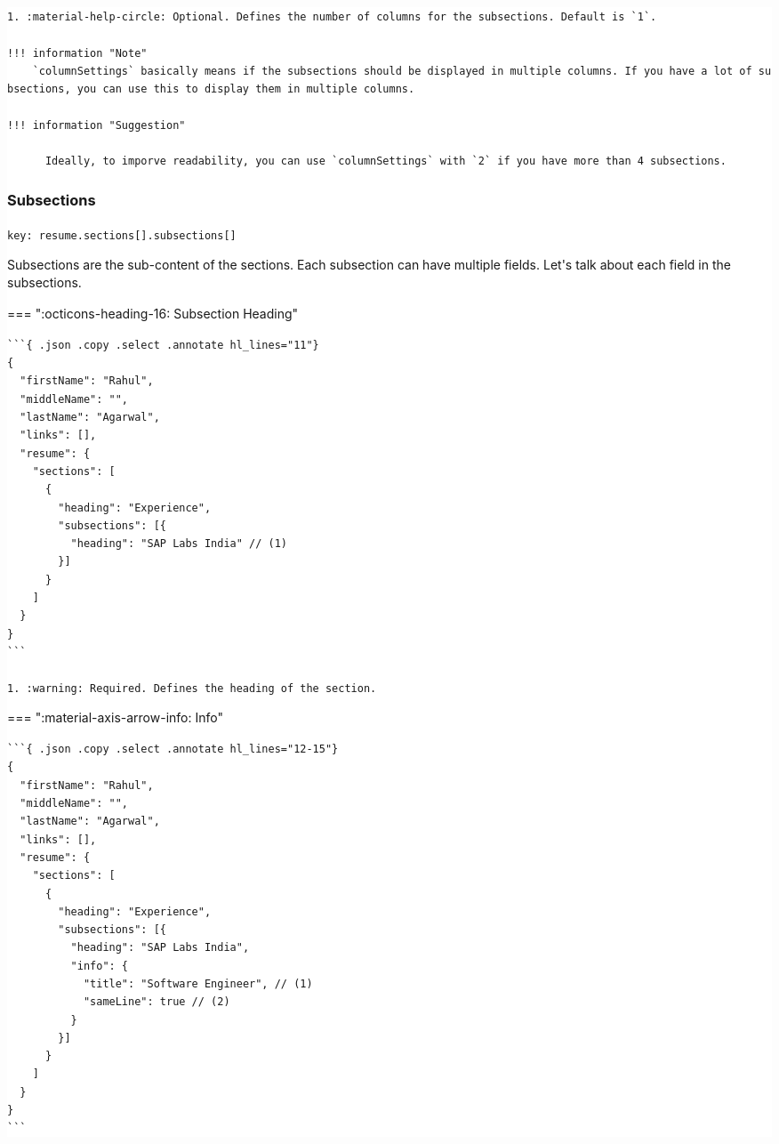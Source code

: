     1. :material-help-circle: Optional. Defines the number of columns for the subsections. Default is `1`.

    !!! information "Note"
        `columnSettings` basically means if the subsections should be displayed in multiple columns. If you have a lot of subsections, you can use this to display them in multiple columns.

    !!! information "Suggestion"

          Ideally, to imporve readability, you can use `columnSettings` with `2` if you have more than 4 subsections.

### Subsections

`key: resume.sections[].subsections[]`

Subsections are the sub-content of the sections. Each subsection can have multiple fields. Let's talk about each field in the subsections.

=== ":octicons-heading-16: Subsection Heading"

    ```{ .json .copy .select .annotate hl_lines="11"}
    {
      "firstName": "Rahul",
      "middleName": "",
      "lastName": "Agarwal",
      "links": [],
      "resume": {
        "sections": [
          {
            "heading": "Experience",
            "subsections": [{
              "heading": "SAP Labs India" // (1)
            }]
          }
        ]
      }
    }
    ```

    1. :warning: Required. Defines the heading of the section.

=== ":material-axis-arrow-info: Info"

    ```{ .json .copy .select .annotate hl_lines="12-15"}
    {
      "firstName": "Rahul",
      "middleName": "",
      "lastName": "Agarwal",
      "links": [],
      "resume": {
        "sections": [
          {
            "heading": "Experience",
            "subsections": [{
              "heading": "SAP Labs India",
              "info": {
                "title": "Software Engineer", // (1)
                "sameLine": true // (2)
              }
            }]
          }
        ]
      }
    }
    ```
